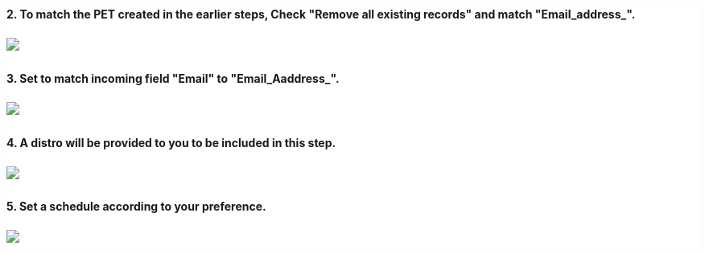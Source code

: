 #### 2. To match the PET created in the earlier steps, Check "Remove all existing records" and match "Email_address_".
<img src="{{site.baseurl}}/assets/img/connecting-responsys-with-ematic/import_pet_creation2.png" style="width:500px">

#### 3. Set to match incoming field "Email" to "Email_Aaddress_".
<img src="{{site.baseurl}}/assets/img/connecting-responsys-with-ematic/import_pet_fields.png" style="width:500px">

#### 4. A distro will be provided to you to be included in this step.
<img src="{{site.baseurl}}/assets/img/connecting-responsys-with-ematic/import_pet_distro.png" style="width:500px">

#### 5. Set a schedule according to your preference.
<img src="{{site.baseurl}}/assets/img/connecting-responsys-with-ematic/import_pet_schedule.png" style="width:500px">